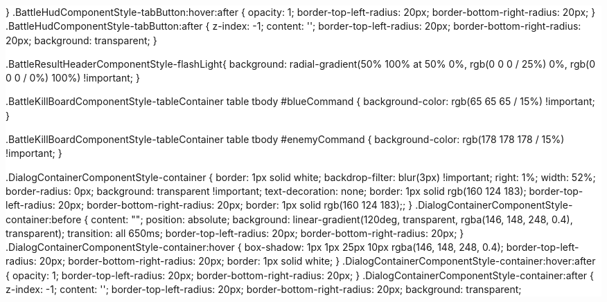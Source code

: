 }
.BattleHudComponentStyle-tabButton:hover:after {
opacity: 1;
    border-top-left-radius: 20px;
    border-bottom-right-radius: 20px;
}
.BattleHudComponentStyle-tabButton:after {
z-index: -1;
    content: '';
    border-top-left-radius: 20px;
    border-bottom-right-radius: 20px;
    background: transparent;
}

.BattleResultHeaderComponentStyle-flashLight{
	background: radial-gradient(50% 100% at 50% 0%, rgb(0 0 0 / 25%) 0%, rgb(0 0 0 / 0%) 100%) !important;
}

.BattleKillBoardComponentStyle-tableContainer table tbody #blueCommand {
    background-color: rgb(65 65 65 / 15%) !important;
}


.BattleKillBoardComponentStyle-tableContainer table tbody #enemyCommand {
    background-color: rgb(178 178 178 / 15%) !important;
}

.DialogContainerComponentStyle-container {
    border: 1px solid white;
        backdrop-filter: blur(3px) !important;
    right: 1%;
    width: 52%;
    border-radius: 0px;
    background: transparent !important;
    text-decoration: none;
  border: 1px solid rgb(160 124 183);
  border-top-left-radius: 20px;
    border-bottom-right-radius: 20px;
    border: 1px solid rgb(160 124 183);;
}
.DialogContainerComponentStyle-container:before {
 content: "";
  position: absolute;
  background: linear-gradient(120deg, transparent, rgba(146, 148, 248, 0.4), transparent);
  transition: all 650ms;
    border-top-left-radius: 20px;
    border-bottom-right-radius: 20px;
}
.DialogContainerComponentStyle-container:hover {
box-shadow: 1px 1px 25px 10px rgba(146, 148, 248, 0.4);
	border-top-left-radius: 20px;
    border-bottom-right-radius: 20px;
    border: 1px solid white;
}
.DialogContainerComponentStyle-container:hover:after {
opacity: 1;
    border-top-left-radius: 20px;
    border-bottom-right-radius: 20px;
}
.DialogContainerComponentStyle-container:after {
z-index: -1;
    content: '';
    border-top-left-radius: 20px;
    border-bottom-right-radius: 20px;
    background: transparent;